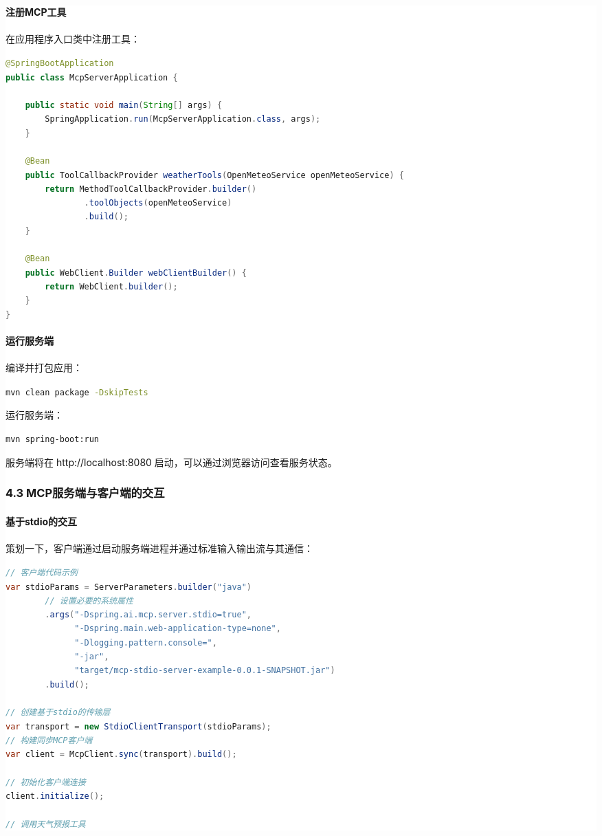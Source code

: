 #### 注册MCP工具

在应用程序入口类中注册工具：

```java
@SpringBootApplication
public class McpServerApplication {

    public static void main(String[] args) {
        SpringApplication.run(McpServerApplication.class, args);
    }

    @Bean
    public ToolCallbackProvider weatherTools(OpenMeteoService openMeteoService) {
        return MethodToolCallbackProvider.builder()
                .toolObjects(openMeteoService)
                .build();
    }

    @Bean
    public WebClient.Builder webClientBuilder() {
        return WebClient.builder();
    }
}
```

#### 运行服务端

编译并打包应用：

```bash
mvn clean package -DskipTests
```

运行服务端：

```bash
mvn spring-boot:run
```

服务端将在 http://localhost:8080 启动，可以通过浏览器访问查看服务状态。

### 4.3 MCP服务端与客户端的交互

#### 基于stdio的交互

策划一下，客户端通过启动服务端进程并通过标准输入输出流与其通信：

```java
// 客户端代码示例
var stdioParams = ServerParameters.builder("java")
        // 设置必要的系统属性
        .args("-Dspring.ai.mcp.server.stdio=true",
              "-Dspring.main.web-application-type=none",
              "-Dlogging.pattern.console=",
              "-jar",
              "target/mcp-stdio-server-example-0.0.1-SNAPSHOT.jar")
        .build();

// 创建基于stdio的传输层
var transport = new StdioClientTransport(stdioParams);
// 构建同步MCP客户端
var client = McpClient.sync(transport).build();

// 初始化客户端连接
client.initialize();

// 调用天气预报工具
```